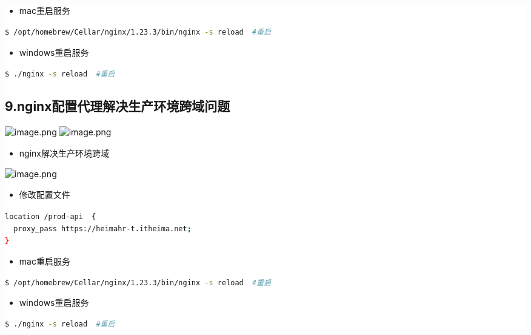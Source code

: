 - mac重启服务
```bash
$ /opt/homebrew/Cellar/nginx/1.23.3/bin/nginx -s reload  #重启
```

- windows重启服务
```bash
$ ./nginx -s reload  #重启
```
## 9.nginx配置代理解决生产环境跨域问题
![image.png](https://cdn.nlark.com/yuque/0/2023/png/8435673/1677862046625-2fba1cae-6d0b-4edd-91e9-ed18094987d3.png#averageHue=%23cdcbcb&clientId=u0f540d11-b7d4-4&from=paste&height=244&id=ua9c9499a&name=image.png&originHeight=488&originWidth=1882&originalType=binary&ratio=2&rotation=0&showTitle=false&size=144717&status=done&style=none&taskId=uc6be76e8-33b0-436e-9cbf-c9c22416db6&title=&width=941)
![image.png](https://cdn.nlark.com/yuque/0/2023/png/8435673/1677862058407-f6b3725c-a57c-4711-acff-3088574d814b.png#averageHue=%23fdfdfd&clientId=u0f540d11-b7d4-4&from=paste&height=270&id=uf3364958&name=image.png&originHeight=540&originWidth=1918&originalType=binary&ratio=2&rotation=0&showTitle=false&size=53889&status=done&style=none&taskId=uda212cc3-d7e4-47b7-83bf-5b394037c9d&title=&width=959)

- nginx解决生产环境跨域

![image.png](https://cdn.nlark.com/yuque/0/2023/png/8435673/1677862085701-af444e51-9d9a-459c-b155-d852fa19a98b.png#averageHue=%23b3cfe6&clientId=u0f540d11-b7d4-4&from=paste&height=86&id=u408d2eba&name=image.png&originHeight=172&originWidth=1286&originalType=binary&ratio=2&rotation=0&showTitle=false&size=23695&status=done&style=none&taskId=u93f5218b-6b17-4370-8202-2a8e07430b9&title=&width=643)

- 修改配置文件
```bash
location /prod-api  {
  proxy_pass https://heimahr-t.itheima.net;
}
```

- mac重启服务
```bash
$ /opt/homebrew/Cellar/nginx/1.23.3/bin/nginx -s reload  #重启
```

- windows重启服务
```bash
$ ./nginx -s reload  #重启
```
